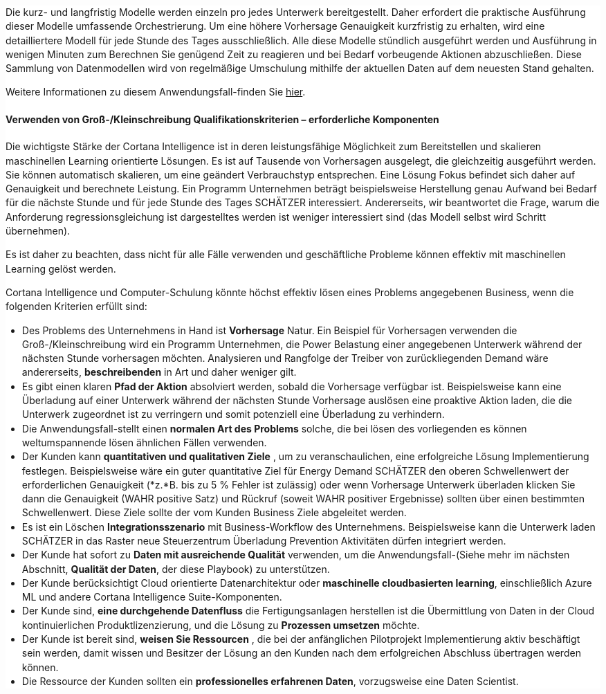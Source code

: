 Die kurz- und langfristig Modelle werden einzeln pro jedes Unterwerk bereitgestellt. Daher erfordert die praktische Ausführung dieser Modelle umfassende Orchestrierung. Um eine höhere Vorhersage Genauigkeit kurzfristig zu erhalten, wird eine detailliertere Modell für jede Stunde des Tages ausschließlich. Alle diese Modelle stündlich ausgeführt werden und Ausführung in wenigen Minuten zum Berechnen Sie genügend Zeit zu reagieren und bei Bedarf vorbeugende Aktionen abzuschließen. Diese Sammlung von Datenmodellen wird von regelmäßige Umschulung mithilfe der aktuellen Daten auf dem neuesten Stand gehalten.

Weitere Informationen zu diesem Anwendungsfall-finden Sie [hier](https://customers.microsoft.com/Pages/CustomerStory.aspx?recid=18945).

#### <a name="use-case-qualification-criteria--prerequisites"></a>Verwenden von Groß-/Kleinschreibung Qualifikationskriterien – erforderliche Komponenten
Die wichtigste Stärke der Cortana Intelligence ist in deren leistungsfähige Möglichkeit zum Bereitstellen und skalieren maschinellen Learning orientierte Lösungen. Es ist auf Tausende von Vorhersagen ausgelegt, die gleichzeitig ausgeführt werden. Sie können automatisch skalieren, um eine geändert Verbrauchstyp entsprechen. Eine Lösung Fokus befindet sich daher auf Genauigkeit und berechnete Leistung. Ein Programm Unternehmen beträgt beispielsweise Herstellung genau Aufwand bei Bedarf für die nächste Stunde und für jede Stunde des Tages SCHÄTZER interessiert. Andererseits, wir beantwortet die Frage, warum die Anforderung regressionsgleichung ist dargestelltes werden ist weniger interessiert sind (das Modell selbst wird Schritt übernehmen).

Es ist daher zu beachten, dass nicht für alle Fälle verwenden und geschäftliche Probleme können effektiv mit maschinellen Learning gelöst werden.

Cortana Intelligence und Computer-Schulung könnte höchst effektiv lösen eines Problems angegebenen Business, wenn die folgenden Kriterien erfüllt sind:
-   Des Problems des Unternehmens in Hand ist **Vorhersage** Natur. Ein Beispiel für Vorhersagen verwenden die Groß-/Kleinschreibung wird ein Programm Unternehmen, die Power Belastung einer angegebenen Unterwerk während der nächsten Stunde vorhersagen möchten. Analysieren und Rangfolge der Treiber von zurückliegenden Demand wäre andererseits, **beschreibenden** in Art und daher weniger gilt.
-   Es gibt einen klaren **Pfad der Aktion** absolviert werden, sobald die Vorhersage verfügbar ist. Beispielsweise kann eine Überladung auf einer Unterwerk während der nächsten Stunde Vorhersage auslösen eine proaktive Aktion laden, die die Unterwerk zugeordnet ist zu verringern und somit potenziell eine Überladung zu verhindern.
-   Die Anwendungsfall-stellt einen **normalen Art des Problems** solche, die bei lösen des vorliegenden es können weltumspannende lösen ähnlichen Fällen verwenden.
-   Der Kunden kann **quantitativen und qualitativen Ziele** , um zu veranschaulichen, eine erfolgreiche Lösung Implementierung festlegen. Beispielsweise wäre ein guter quantitative Ziel für Energy Demand SCHÄTZER den oberen Schwellenwert der erforderlichen Genauigkeit (*z.*B. bis zu 5 % Fehler ist zulässig) oder wenn Vorhersage Unterwerk überladen klicken Sie dann die Genauigkeit (WAHR positive Satz) und Rückruf (soweit WAHR positiver Ergebnisse) sollten über einen bestimmten Schwellenwert. Diese Ziele sollte der vom Kunden Business Ziele abgeleitet werden.
-   Es ist ein Löschen **Integrationsszenario** mit Business-Workflow des Unternehmens. Beispielsweise kann die Unterwerk laden SCHÄTZER in das Raster neue Steuerzentrum Überladung Prevention Aktivitäten dürfen integriert werden.
-   Der Kunde hat sofort zu **Daten mit ausreichende Qualität** verwenden, um die Anwendungsfall-(Siehe mehr im nächsten Abschnitt, **Qualität der Daten**, der diese Playbook) zu unterstützen.
-   Der Kunde berücksichtigt Cloud orientierte Datenarchitektur oder **maschinelle cloudbasierten learning**, einschließlich Azure ML und andere Cortana Intelligence Suite-Komponenten.
-   Der Kunde sind, **eine durchgehende Datenfluss** die Fertigungsanlagen herstellen ist die Übermittlung von Daten in der Cloud kontinuierlichen Produktlizenzierung, und die Lösung zu **Prozessen umsetzen** möchte.
-   Der Kunde ist bereit sind, **weisen Sie Ressourcen** , die bei der anfänglichen Pilotprojekt Implementierung aktiv beschäftigt sein werden, damit wissen und Besitzer der Lösung an den Kunden nach dem erfolgreichen Abschluss übertragen werden können.
-   Die Ressource der Kunden sollten ein **professionelles erfahrenen Daten**, vorzugsweise eine Daten Scientist.

